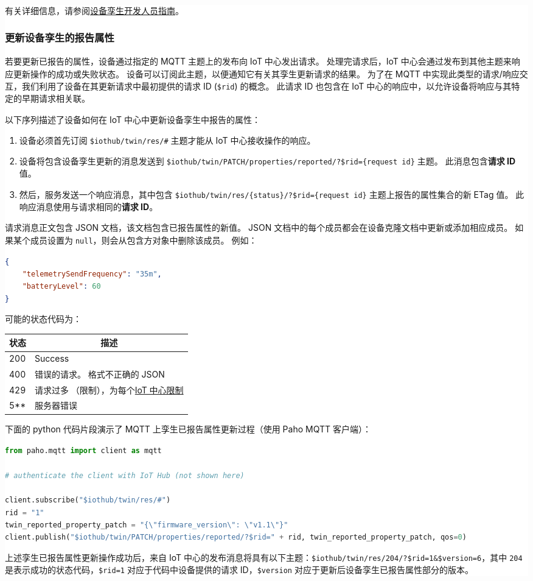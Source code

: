 有关详细信息，请参阅[设备孪生开发人员指南](iot-hub-devguide-device-twins.md)。

### <a name="update-device-twins-reported-properties"></a>更新设备孪生的报告属性

若要更新已报告的属性，设备通过指定的 MQTT 主题上的发布向 IoT 中心发出请求。 处理完请求后，IoT 中心会通过发布到其他主题来响应更新操作的成功或失败状态。 设备可以订阅此主题，以便通知它有关其孪生更新请求的结果。 为了在 MQTT 中实现此类型的请求/响应交互，我们利用了设备在其更新请求中最初提供的请求 ID (`$rid`) 的概念。 此请求 ID 也包含在 IoT 中心的响应中，以允许设备将响应与其特定的早期请求相关联。

以下序列描述了设备如何在 IoT 中心中更新设备孪生中报告的属性：

1. 设备必须首先订阅 `$iothub/twin/res/#` 主题才能从 IoT 中心接收操作的响应。

2. 设备将包含设备孪生更新的消息发送到 `$iothub/twin/PATCH/properties/reported/?$rid={request id}` 主题。 此消息包含**请求 ID** 值。

3. 然后，服务发送一个响应消息，其中包含 `$iothub/twin/res/{status}/?$rid={request id}` 主题上报告的属性集合的新 ETag 值。 此响应消息使用与请求相同的**请求 ID**。

请求消息正文包含 JSON 文档，该文档包含已报告属性的新值。 JSON 文档中的每个成员都会在设备克隆文档中更新或添加相应成员。 如果某个成员设置为 `null`，则会从包含方对象中删除该成员。 例如：

```json
{
    "telemetrySendFrequency": "35m",
    "batteryLevel": 60
}
```

可能的状态代码为：

|状态 | 描述 |
| ----- | ----------- |
| 200 | Success |
| 400 | 错误的请求。 格式不正确的 JSON |
| 429 | 请求过多 （限制），为每个[IoT 中心限制](iot-hub-devguide-quotas-throttling.md) |
| 5** | 服务器错误 |

下面的 python 代码片段演示了 MQTT 上孪生已报告属性更新过程（使用 Paho MQTT 客户端）：

```python
from paho.mqtt import client as mqtt

# authenticate the client with IoT Hub (not shown here)

client.subscribe("$iothub/twin/res/#")
rid = "1"
twin_reported_property_patch = "{\"firmware_version\": \"v1.1\"}"
client.publish("$iothub/twin/PATCH/properties/reported/?$rid=" + rid, twin_reported_property_patch, qos=0)
```

上述孪生已报告属性更新操作成功后，来自 IoT 中心的发布消息将具有以下主题：`$iothub/twin/res/204/?$rid=1&$version=6`，其中 `204` 是表示成功的状态代码，`$rid=1` 对应于代码中设备提供的请求 ID，`$version` 对应于更新后设备孪生已报告属性部分的版本。
